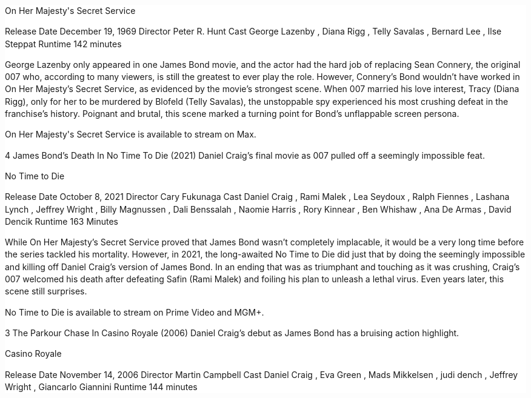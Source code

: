 
 On Her Majesty&#39;s Secret Service 


  Release Date    December 19, 1969     Director    Peter R. Hunt     Cast    George Lazenby , Diana Rigg , Telly Savalas , Bernard Lee , Ilse Steppat     Runtime    142 minutes    


George Lazenby only appeared in one James Bond movie, and the actor had the hard job of replacing Sean Connery, the original 007 who, according to many viewers, is still the greatest to ever play the role. However, Connery’s Bond wouldn’t have worked in On Her Majesty’s Secret Service, as evidenced by the movie’s strongest scene. When 007 married his love interest, Tracy (Diana Rigg), only for her to be murdered by Blofeld (Telly Savalas), the unstoppable spy experienced his most crushing defeat in the franchise’s history. Poignant and brutal, this scene marked a turning point for Bond’s unflappable screen persona.


On Her Majesty&#39;s Secret Service is available to stream on Max. 






 4  James Bond’s Death In No Time To Die (2021) 
Daniel Craig’s final movie as 007 pulled off a seemingly impossible feat.


 







  No Time to Die  


  Release Date    October 8, 2021     Director    Cary Fukunaga     Cast    Daniel Craig , Rami Malek , Lea Seydoux , Ralph Fiennes , Lashana Lynch , Jeffrey Wright , Billy Magnussen , Dali Benssalah , Naomie Harris , Rory Kinnear , Ben Whishaw , Ana De Armas , David Dencik     Runtime    163 Minutes    


While On Her Majesty’s Secret Service proved that James Bond wasn’t completely implacable, it would be a very long time before the series tackled his mortality. However, in 2021, the long-awaited No Time to Die did just that by doing the seemingly impossible and killing off Daniel Craig’s version of James Bond. In an ending that was as triumphant and touching as it was crushing, Craig’s 007 welcomed his death after defeating Safin (Rami Malek) and foiling his plan to unleash a lethal virus. Even years later, this scene still surprises.


No Time to Die is available to stream on Prime Video and MGM&#43;. 






 3  The Parkour Chase In Casino Royale (2006) 
Daniel Craig’s debut as James Bond has a bruising action highlight.
        

  Casino Royale  


  Release Date    November 14, 2006     Director    Martin Campbell     Cast    Daniel Craig , Eva Green , Mads Mikkelsen , judi dench , Jeffrey Wright , Giancarlo Giannini     Runtime    144 minutes    
